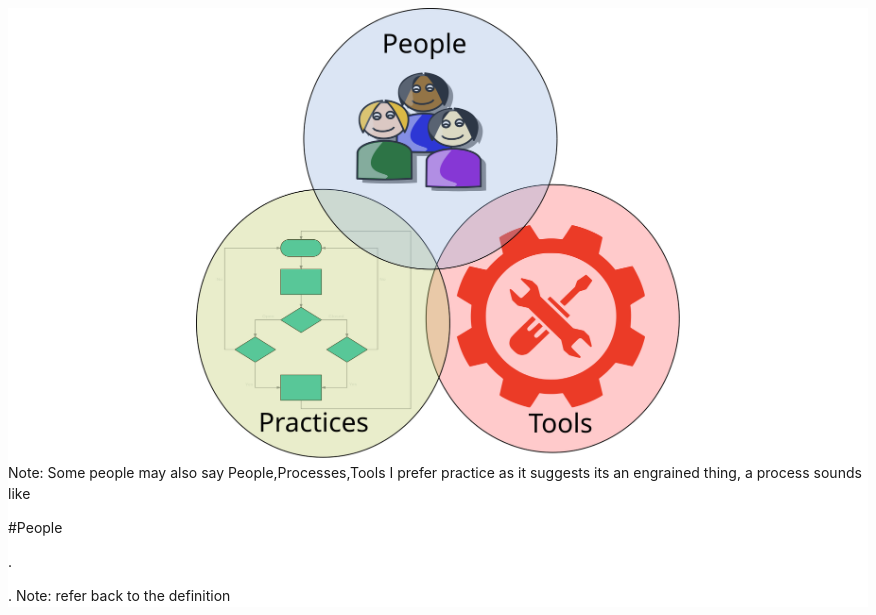 <img src="static/ppt.svg" style="width: 1024px; height: 450px;"/>
Note:
Some people may also say People,Processes,Tools
I prefer practice as it suggests its an engrained thing, a process sounds like



#People

.

.
Note:
refer back to the definition
